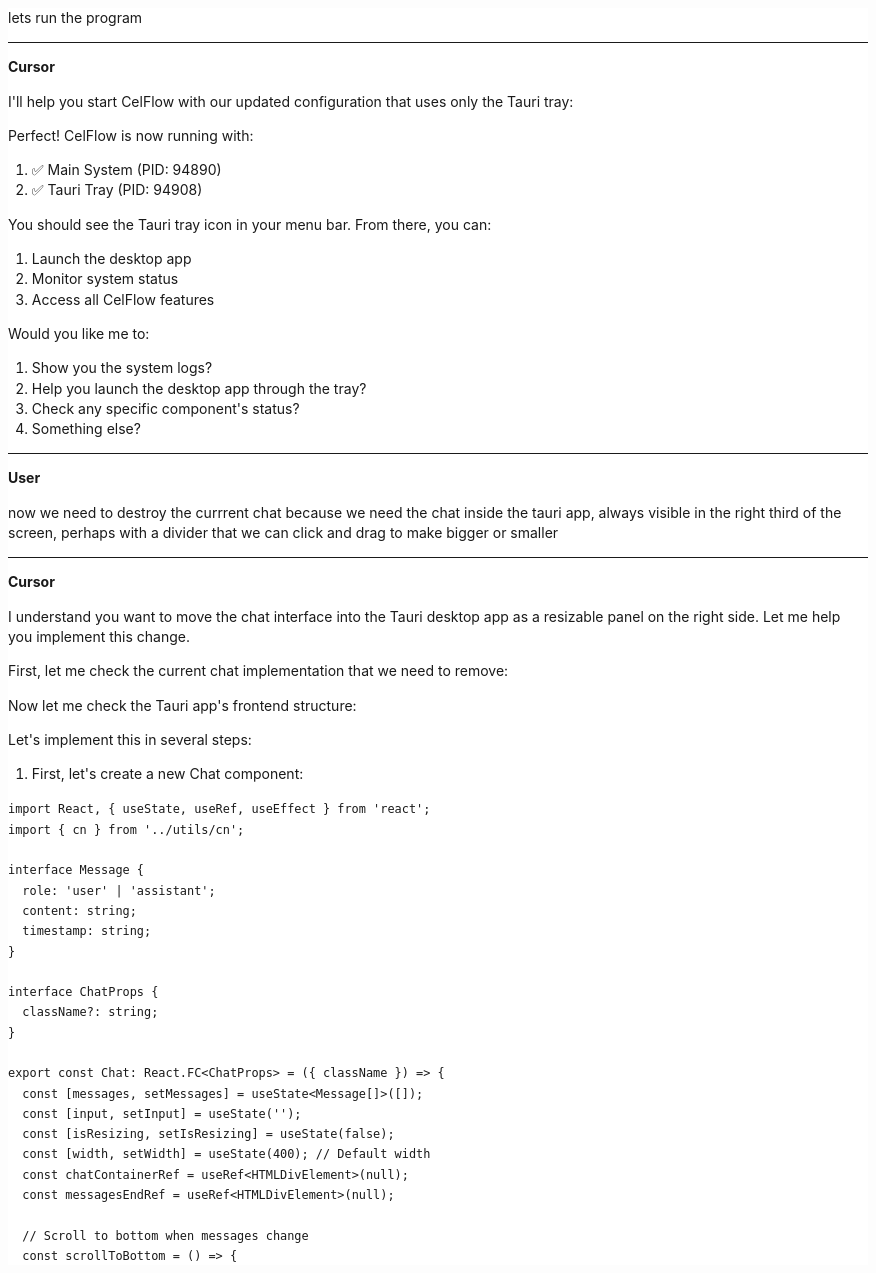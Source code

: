 lets run the program

---

**Cursor**

I'll help you start CelFlow with our updated configuration that uses only the Tauri tray:

Perfect! CelFlow is now running with:

1. ✅ Main System (PID: 94890)
2. ✅ Tauri Tray (PID: 94908)

You should see the Tauri tray icon in your menu bar. From there, you can:
1. Launch the desktop app
2. Monitor system status
3. Access all CelFlow features

Would you like me to:
1. Show you the system logs?
2. Help you launch the desktop app through the tray?
3. Check any specific component's status?
4. Something else?

---

**User**

now we need to destroy the currrent chat because we need the chat inside the tauri app, always visible in the right third of the screen, perhaps with a divider that we can click and drag to make bigger or smaller

---

**Cursor**

I understand you want to move the chat interface into the Tauri desktop app as a resizable panel on the right side. Let me help you implement this change.

First, let me check the current chat implementation that we need to remove:

Now let me check the Tauri app's frontend structure:

Let's implement this in several steps:

1. First, let's create a new Chat component:

```typescriptreact
import React, { useState, useRef, useEffect } from 'react';
import { cn } from '../utils/cn';

interface Message {
  role: 'user' | 'assistant';
  content: string;
  timestamp: string;
}

interface ChatProps {
  className?: string;
}

export const Chat: React.FC<ChatProps> = ({ className }) => {
  const [messages, setMessages] = useState<Message[]>([]);
  const [input, setInput] = useState('');
  const [isResizing, setIsResizing] = useState(false);
  const [width, setWidth] = useState(400); // Default width
  const chatContainerRef = useRef<HTMLDivElement>(null);
  const messagesEndRef = useRef<HTMLDivElement>(null);

  // Scroll to bottom when messages change
  const scrollToBottom = () => {
```